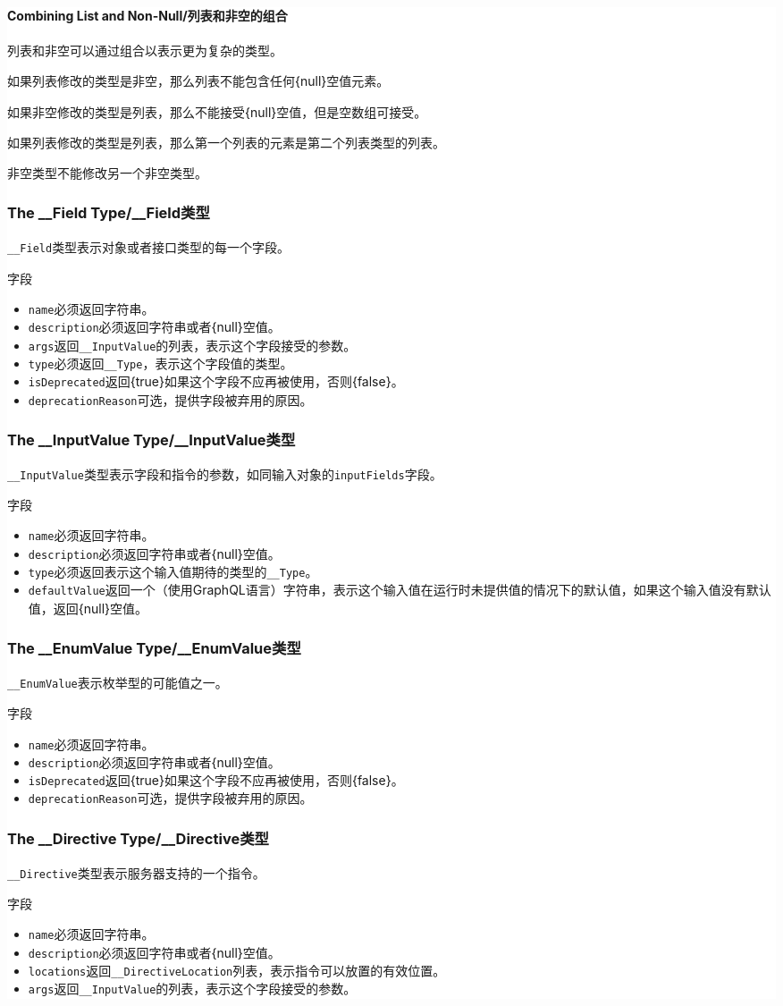 
#### Combining List and Non-Null/列表和非空的组合

列表和非空可以通过组合以表示更为复杂的类型。

如果列表修改的类型是非空，那么列表不能包含任何{null}空值元素。

如果非空修改的类型是列表，那么不能接受{null}空值，但是空数组可接受。

如果列表修改的类型是列表，那么第一个列表的元素是第二个列表类型的列表。

非空类型不能修改另一个非空类型。


### The __Field Type/__Field类型

`__Field`类型表示对象或者接口类型的每一个字段。

字段

* `name`必须返回字符串。
* `description`必须返回字符串或者{null}空值。
* `args`返回`__InputValue`的列表，表示这个字段接受的参数。
* `type`必须返回`__Type`，表示这个字段值的类型。
* `isDeprecated`返回{true}如果这个字段不应再被使用，否则{false}。
* `deprecationReason`可选，提供字段被弃用的原因。


### The __InputValue Type/__InputValue类型

`__InputValue`类型表示字段和指令的参数，如同输入对象的`inputFields`字段。

字段

* `name`必须返回字符串。
* `description`必须返回字符串或者{null}空值。
* `type`必须返回表示这个输入值期待的类型的`__Type`。
* `defaultValue`返回一个（使用GraphQL语言）字符串，表示这个输入值在运行时未提供值的情况下的默认值，如果这个输入值没有默认值，返回{null}空值。

### The __EnumValue Type/__EnumValue类型

`__EnumValue`表示枚举型的可能值之一。

字段

* `name`必须返回字符串。
* `description`必须返回字符串或者{null}空值。
* `isDeprecated`返回{true}如果这个字段不应再被使用，否则{false}。
* `deprecationReason`可选，提供字段被弃用的原因。

### The __Directive Type/__Directive类型

`__Directive`类型表示服务器支持的一个指令。

字段

* `name`必须返回字符串。
* `description`必须返回字符串或者{null}空值。
* `locations`返回`__DirectiveLocation`列表，表示指令可以放置的有效位置。
* `args`返回`__InputValue`的列表，表示这个字段接受的参数。
